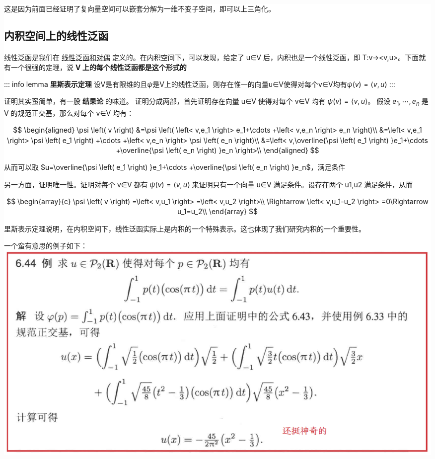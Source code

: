 
这是因为前面已经证明了复向量空间可以嵌套分解为一维不变子空间，即可以上三角化。

## 内积空间上的线性泛函

线性泛函是我们在 [线性泛函和对偶](./Chap3-线性映射.md#线性泛函和对偶) 定义的。在内积空间下，可以发现，给定了 u∈V 后，内积也是一个线性泛函，即 T:v-><v,u>。下面就有一个很强的定理，说 **V 上的每个线性泛函都是这个形式的**

::: info lemma
**里斯表示定理**
设V是有限维的且$\psi$是V上的线性泛函，则存在惟一的向量u∈V使得对每个v∈V均有$\psi \left( v \right) =\left< v,u \right>$
:::


证明其实蛮简单，有一股 **结果论** 的味道。
证明分成两部，首先证明存在向量 u∈V 使得对每个 v∈V 均有 $\psi \left( v \right) =\left< v,u \right>$。
假设 $e_1,\cdots ,e_n$ 是 V 的规范正交基，那么对每个 v∈V 均有：

$$
\begin{aligned}
	\psi \left( v \right) &=\psi \left( \left< v,e_1 \right> e_1+\cdots +\left< v,e_n \right> e_n \right)\\
	&=\left< v,e_1 \right> \psi \left( e_1 \right) +\cdots +\left< v,e_n \right> \psi \left( e_n \right)\\
	&=\left< v,\overline{\psi \left( e_1 \right) }e_1+\cdots +\overline{\psi \left( e_n \right) }e_n \right>\\
\end{aligned}
$$

从而可以取 $u=\overline{\psi \left( e_1 \right) }e_1+\cdots +\overline{\psi \left( e_n \right) }e_n$，满足条件

另一方面，证明唯一性。证明对每个 v∈V 都有 $\psi \left( v \right) =\left< v,u \right>$
来证明只有一个向量 u∈V 满足条件。设存在两个 u1,u2 满足条件，从而

$$
\begin{array}{c}
	\psi \left( v \right) =\left< v,u_1 \right> =\left< v,u_2 \right>\\
	\Rightarrow \left< v,u_1-u_2 \right> =0\Rightarrow u_1=u_2\\
\end{array}
$$


里斯表示定理说明，在内积空间下，线性泛函实际上是内积的一个特殊表示。这也体现了我们研究内积的一个重要性。

一个蛮有意思的例子如下：
![Pasted image 20220311210717](./assets/Pasted-image-20220311210717.png)
